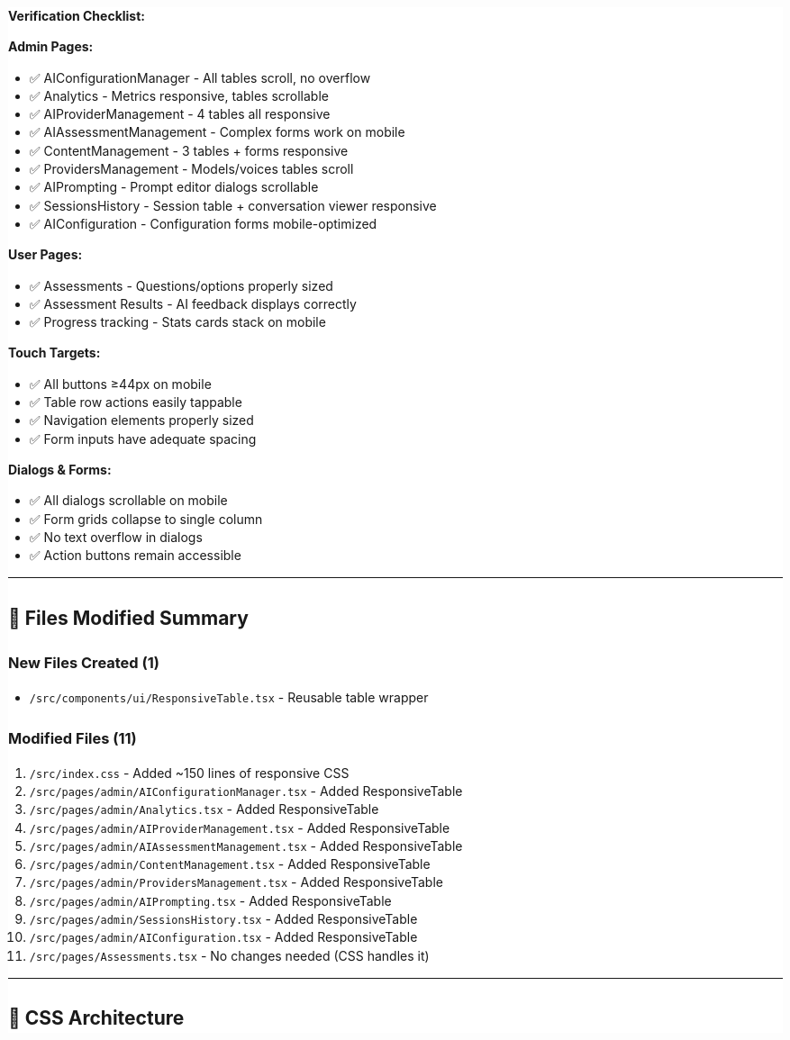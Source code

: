 **Verification Checklist:**

**Admin Pages:**
- ✅ AIConfigurationManager - All tables scroll, no overflow
- ✅ Analytics - Metrics responsive, tables scrollable
- ✅ AIProviderManagement - 4 tables all responsive
- ✅ AIAssessmentManagement - Complex forms work on mobile
- ✅ ContentManagement - 3 tables + forms responsive
- ✅ ProvidersManagement - Models/voices tables scroll
- ✅ AIPrompting - Prompt editor dialogs scrollable
- ✅ SessionsHistory - Session table + conversation viewer responsive
- ✅ AIConfiguration - Configuration forms mobile-optimized

**User Pages:**
- ✅ Assessments - Questions/options properly sized
- ✅ Assessment Results - AI feedback displays correctly
- ✅ Progress tracking - Stats cards stack on mobile

**Touch Targets:**
- ✅ All buttons ≥44px on mobile
- ✅ Table row actions easily tappable
- ✅ Navigation elements properly sized
- ✅ Form inputs have adequate spacing

**Dialogs & Forms:**
- ✅ All dialogs scrollable on mobile
- ✅ Form grids collapse to single column
- ✅ No text overflow in dialogs
- ✅ Action buttons remain accessible

---

## 📁 Files Modified Summary

### New Files Created (1)
- `/src/components/ui/ResponsiveTable.tsx` - Reusable table wrapper

### Modified Files (11)
1. `/src/index.css` - Added ~150 lines of responsive CSS
2. `/src/pages/admin/AIConfigurationManager.tsx` - Added ResponsiveTable
3. `/src/pages/admin/Analytics.tsx` - Added ResponsiveTable
4. `/src/pages/admin/AIProviderManagement.tsx` - Added ResponsiveTable
5. `/src/pages/admin/AIAssessmentManagement.tsx` - Added ResponsiveTable
6. `/src/pages/admin/ContentManagement.tsx` - Added ResponsiveTable
7. `/src/pages/admin/ProvidersManagement.tsx` - Added ResponsiveTable
8. `/src/pages/admin/AIPrompting.tsx` - Added ResponsiveTable
9. `/src/pages/admin/SessionsHistory.tsx` - Added ResponsiveTable
10. `/src/pages/admin/AIConfiguration.tsx` - Added ResponsiveTable
11. `/src/pages/Assessments.tsx` - No changes needed (CSS handles it)

---

## 🎨 CSS Architecture
